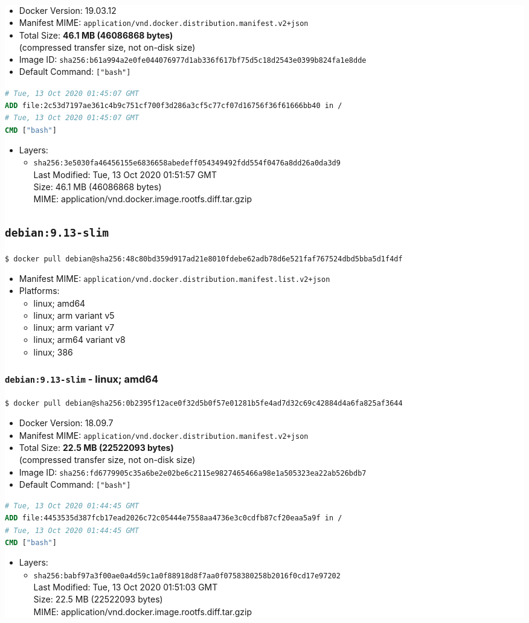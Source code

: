 -	Docker Version: 19.03.12
-	Manifest MIME: `application/vnd.docker.distribution.manifest.v2+json`
-	Total Size: **46.1 MB (46086868 bytes)**  
	(compressed transfer size, not on-disk size)
-	Image ID: `sha256:b61a994a2e0fe044076977d1ab336f617bf75d5c18d2543e0399b824fa1e8dde`
-	Default Command: `["bash"]`

```dockerfile
# Tue, 13 Oct 2020 01:45:07 GMT
ADD file:2c53d7197ae361c4b9c751cf700f3d286a3cf5c77cf07d16756f36f61666bb40 in / 
# Tue, 13 Oct 2020 01:45:07 GMT
CMD ["bash"]
```

-	Layers:
	-	`sha256:3e5030fa46456155e6836658abedeff054349492fdd554f0476a8dd26a0da3d9`  
		Last Modified: Tue, 13 Oct 2020 01:51:57 GMT  
		Size: 46.1 MB (46086868 bytes)  
		MIME: application/vnd.docker.image.rootfs.diff.tar.gzip

## `debian:9.13-slim`

```console
$ docker pull debian@sha256:48c80bd359d917ad21e8010fdebe62adb78d6e521faf767524dbd5bba5d1f4df
```

-	Manifest MIME: `application/vnd.docker.distribution.manifest.list.v2+json`
-	Platforms:
	-	linux; amd64
	-	linux; arm variant v5
	-	linux; arm variant v7
	-	linux; arm64 variant v8
	-	linux; 386

### `debian:9.13-slim` - linux; amd64

```console
$ docker pull debian@sha256:0b2395f12ace0f32d5b0f57e01281b5fe4ad7d32c69c42884d4a6fa825af3644
```

-	Docker Version: 18.09.7
-	Manifest MIME: `application/vnd.docker.distribution.manifest.v2+json`
-	Total Size: **22.5 MB (22522093 bytes)**  
	(compressed transfer size, not on-disk size)
-	Image ID: `sha256:fd6779905c35a6be2e02be6c2115e9827465466a98e1a505323ea22ab526bdb7`
-	Default Command: `["bash"]`

```dockerfile
# Tue, 13 Oct 2020 01:44:45 GMT
ADD file:4453535d387fcb17ead2026c72c05444e7558aa4736e3c0cdfb87cf20eaa5a9f in / 
# Tue, 13 Oct 2020 01:44:45 GMT
CMD ["bash"]
```

-	Layers:
	-	`sha256:babf97a3f00ae0a4d59c1a0f88918d8f7aa0f0758380258b2016f0cd17e97202`  
		Last Modified: Tue, 13 Oct 2020 01:51:03 GMT  
		Size: 22.5 MB (22522093 bytes)  
		MIME: application/vnd.docker.image.rootfs.diff.tar.gzip

